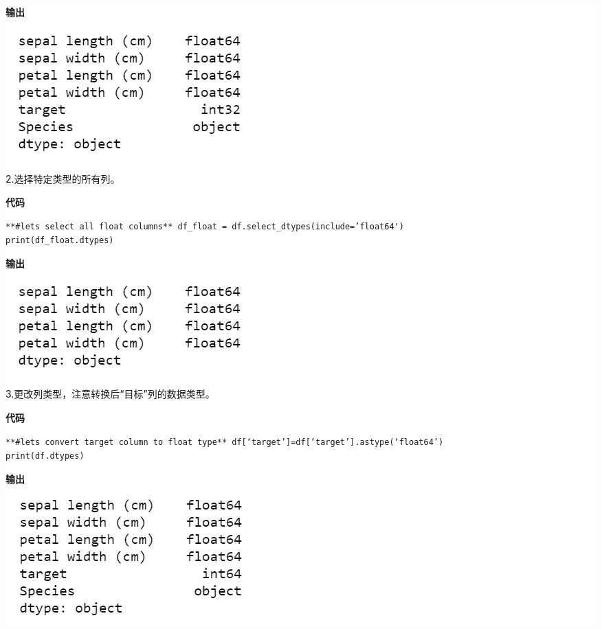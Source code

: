 **输出**

![](img/f54e099d3790f81f5e97a0c2ed626a15.png)

2.选择特定类型的所有列。

**代码**

```
**#lets select all float columns** df_float = df.select_dtypes(include=’float64')
print(df_float.dtypes)
```

**输出**

![](img/a74b01c8911c7ac4e6afaed81a26c352.png)

3.更改列类型，注意转换后“目标”列的数据类型。

**代码**

```
**#lets convert target column to float type** df[‘target’]=df[‘target’].astype(‘float64’)
print(df.dtypes)
```

**输出**

![](img/9959fb9349a2eee291ade152f3eb7b11.png)
